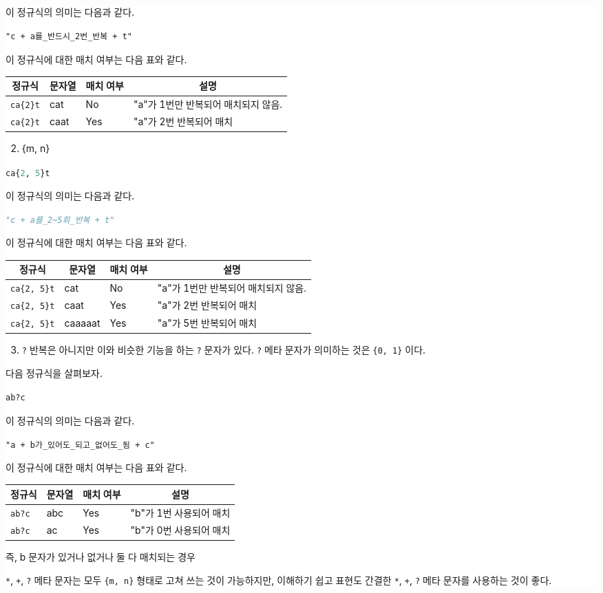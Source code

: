 이 정규식의 의미는 다음과 같다.

```
"c + a를_반드시_2번_반복 + t"
```

이 정규식에 대한 매치 여부는 다음 표와 같다.

| 정규식      | 문자열  | 매치 여부 | 설명                     |
| -------- | ---- | ----- | ---------------------- |
| `ca{2}t` | cat  | No    | "a"가 1번만 반복되어 매치되지 않음. |
| `ca{2}t` | caat | Yes   | "a"가 2번 반복되어 매치        |

2. {m, n}
```Python
ca{2, 5}t
```

이 정규식의 의미는 다음과 같다.

```Python
"c + a를_2~5회_반복 + t"
```

이 정규식에 대한 매치 여부는 다음 표와 같다.

| 정규식         | 문자열     | 매치 여부 | 설명                     |
| ----------- | ------- | ----- | ---------------------- |
| `ca{2, 5}t` | cat     | No    | "a"가 1번만 반복되어 매치되지 않음. |
| `ca{2, 5}t` | caat    | Yes   | "a"가 2번 반복되어 매치        |
| `ca{2, 5}t` | caaaaat | Yes   | "a"가 5번 반복되어 매치        |

3. `?`
반복은 아니지만 이와 비슷한 기능을 하는 `?` 문자가 있다. `?` 메타 문자가 의미하는 것은 `{0, 1}` 이다.

다음 정규식을 살펴보자.

```Python
ab?c
```

이 정규식의 의미는 다음과 같다.

```
"a + b가_있어도_되고_없어도_됨 + c"
```

이 정규식에 대한 매치 여부는 다음 표와 같다.

| 정규식    | 문자열 | 매치 여부 | 설명              |
| ------ | --- | ----- | --------------- |
| `ab?c` | abc | Yes   | "b"가 1번 사용되어 매치 |
| `ab?c` | ac  | Yes   | "b"가 0번 사용되어 매치 |
즉, b 문자가 있거나 없거나 둘 다 매치되는 경우

`*`, `+`, `?` 메타 문자는 모두 `{m, n}` 형태로 고쳐 쓰는 것이 가능하지만, 이해하기 쉽고 표현도 간결한 `*`, `+`, `?` 메타 문자를 사용하는 것이 좋다.
